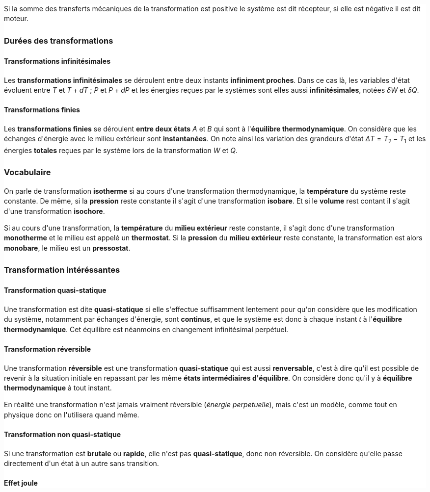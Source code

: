 Si la somme des transferts mécaniques de la transformation est positive le système est dit récepteur, si elle est négative il est dit moteur.

### Durées des transformations

#### Transformations infinitésimales

Les **transformations infinitésimales** se déroulent entre deux instants **infiniment proches**.  Dans ce cas là, les variables d'état évoluent entre $T$ et $T + dT$ ; $P$ et $P + dP$  et les énergies reçues par le systèmes sont elles aussi **infinitésimales**, notées $\delta W$ et $\delta Q$.

#### Transformations finies

Les **transformations finies** se déroulent **entre deux états** $A$ et $B$ qui sont à l'**équilibre thermodynamique**. On considère que les échanges d'énergie avec le milieu extérieur sont **instantanées**. On note ainsi les variation des grandeurs d'état $\Delta T = T_2 - T_1$ et les énergies **totales** reçues par le système lors de la transformation $W$ et $Q$.

### Vocabulaire

On parle de transformation **isotherme** si au cours d'une transformation thermodynamique, la **température** du système reste constante.
De même, si la **pression** reste constante il s'agit d'une transformation **isobare**.
Et si le **volume** rest contant il s'agit d'une transformation **isochore**.

Si au cours d'une transformation, la **température** du **milieu extérieur** reste constante, il s'agit donc d'une transformation **monotherme** et le milieu est appelé un **thermostat**.
Si la **pression** du **milieu extérieur** reste constante, la transformation est alors **monobare**, le milieu est un **pressostat**.

### Transformation intéréssantes

#### Transformation quasi-statique

Une transformation est dite **quasi-statique** si elle s'effectue suffisamment lentement pour qu'on considère que les modification du système, notamment par échanges d'énergie, sont **continus**, et que le système est donc à chaque instant $t$ à l'**équilibre thermodynamique**. Cet équilibre est néanmoins en changement infinitésimal perpétuel.

#### Transformation réversible

Une transformation **réversible** est une transformation **quasi-statique** qui est aussi **renversable**, c'est à dire qu'il est possible de revenir à la situation initiale en repassant par les même **états intermédiaires d'équilibre**.  On considère donc qu'il y à **équilibre thermodynamique** à tout instant.

En réalité une transformation n'est jamais vraiment réversible (*énergie perpetuelle*), mais c'est un modèle, comme tout en physique donc on l'utilisera quand même.
#### Transformation non quasi-statique

Si une transformation est **brutale** ou **rapide**,  elle n'est pas **quasi-statique**, donc non réversible. On considère qu'elle passe directement d'un état à un autre sans transition.

#### Effet joule
